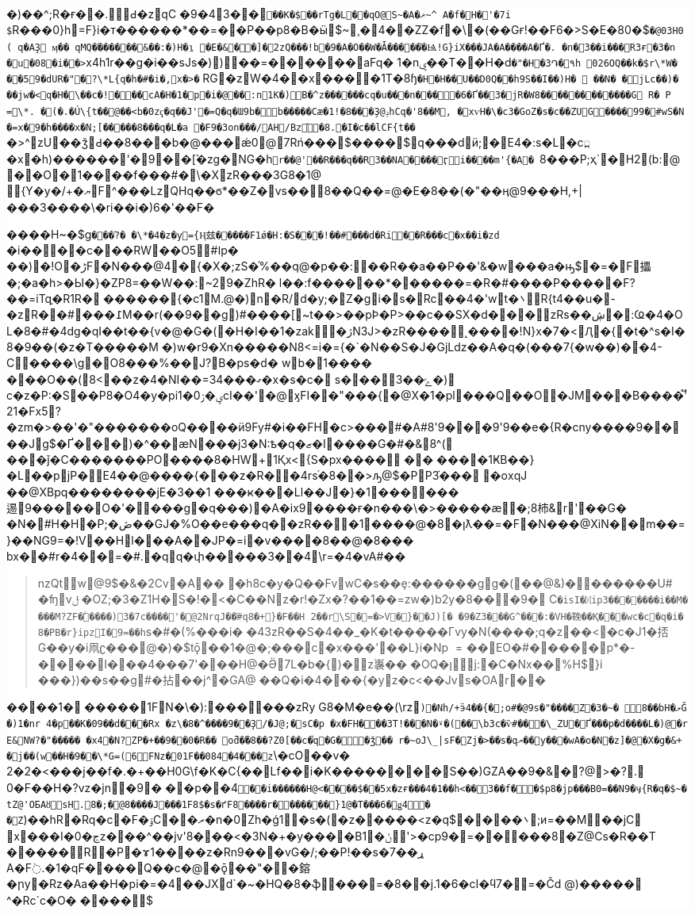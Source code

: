  �)��^;R�ғ ��.Ԁ�zqC
�9�43��`ׁ��K�$��rTg�L��qO@S~�A�ޜ~^
A�f�H�'�7i$`R���0}h=F}i�т������\*��=��P��p8�B�ӹ$~¸�4��ZZ�f�\�(��Gғ!��F6�>S�E�80�$`�@03H0(
q�AҘ
ӎ�� qMQ�׃֝������&��:�)H�⍸ �E�&��]�2zQ���!b�9�A�O�� W�Ǡ�����֗�Ѩ!G}iX���JA�A����A�Ґ�. �n�3��i���R3ғ�3�n�u�08�i��>`x4h1r��g�i��sJs�))��=� �����aFq�
1�nۑ� �T��H�d`�"�H�3֏�٩h
026OQ��k�$r\*W���59�dUR�"�?\*L{q�h�#�i�,x�>�` RG�zW�4��x����1T�8ɧ`�H�H��U��D0Q��h9S��I��)H�
 ��N�  �jLc��)� ��jw�<q�H�\��c�!���cA�H�1�p�i�@��:n1K�)B�^z������cq�u���n����6�Ґ��3�jR�W8������������G R� P=\*. �(�.�Ú\{t��@��<b�0zҁ�q��J '�= Q�q�Ɯ9 b�b�����Cӕ�1!�8���Ҙ@ݚhCq�'8��M, �x ѵH�\�c3�GoZ�s�c��ZUG����99�#wS�N�=x�9�h�� ��x�N;[��֌���8���q�L�a
�F9�3on���/AH/Bz֗�8.�I�c��lCF{t��`�>^zU��ǯԀ��8���b�@���ǽ0@7 Rn ҆���$����$q���dӥ;�E4�:s�L�c߽ �x�h)������'�9 ��  [֕�zg�NG�h`r��@'��R��� q��R 3��NA����ӷi�� ��m'{�A� ` 8���P;ҳ`�H2(b:@
��O�1����f���#�\�XzR���3G8�1@
{Ү�y�/+�ޔF^���LzQHq��ϭ\*��Z�vs��8��Q��=@�E�8��(�"��ӊ@9���H,+|���3����\�ri��i�)6�'��F�
 
 ����H~�$g `� ��֝?�
�\*�4�z�y={Ӊ玆�����F1ǿ�H:�S���! ��#���d�Ri��R���c�x��i�zd`�i����c���RW��O5#ߊp� ��)�!O�ڑF�N���@4�{�X�;zS�֓%��q@�p�� :��R��a��P��'&�w���a�ԣ$�=�F攂 �;�a�h>�Ы�}�ZP8=��W��: ~29�ZhR  � l��:f� �����\*������=�R�#����P� ����F?��=iTq֑�R1R�
������{�c1M.@�)n�R/ d�y;�Z�gi�s�Rc��4�'wt�܌R{t4��u�-�zR��#���߁M��r(��9��g֐)#����[~t��>� �pÞ�P>��c��SX�d���zRs��ڜ�:Ҩ�4 �OL�8�#�4dg�qI��t� �{v�@�G�(�H�I��1�zak�ژN3J>�zR����˻����!N}x�7�<Ԯ�{�t�^s�I�8�9��(�z�T�����M
�)w�r9�Xn�����N8<=i�={�`�N��S�J�GjLdz��A�q�(���7{�ԝ� �)��4-C����\g�O8���%��J?B�ps�ԁ� wb�1���� ���O��(8<��z�4�NI��=3ގ���4�x�s�c�
s���ݻ��3�) c�z�P:�S��P8�O4�y�pi1�0ؠ�ۯcI��'�@ӽFI��"���{�@X�1�pl���Q��O�JM���B����֟'21�Fx5?�zm�>��'�"�������oQ����ӥ9Fy#�i��FH�c>���#�A#8'9���9'9��e�{R�cny����9����Jg$�Ґ���)�^��ӕN���j3�N:ҍ�q�ޒ�I����G�#�&8^(
���ǰ�C�������PO����8�HW+1Қx<{S�px���� ��
����1ҜB��}�L��pjP�E4��@����{���z�R��4rs֝�8��>ԡ@$�PP3֗���
�oxqJ ��@XBpq��������jE�3��1
���ҝ���Ll��J�}�1������逷9�����O�'����g�q���) �A�ix9����ғ�n���\�>�����ӕ�;8杮& r'��G� �N�׭# H�H�P;�ڞ ��GJ�%O��e��� q��zR���1����@�8�ןƛ��=�F�N���@XiN��m� �=}��NG9=�!V��Hl�� �A� �JP�=i�v����8��@�8��� bx��#r�4��=�#.�qq�փ���� �3��4\r=�4�vA#��
>nzQtw@9$�&�2Cv�A��
�h8c�y�Q��FvwC�s��ȩ:������gg�(��@&)�������U# �ʩvݪ
�OZ;�3�Z1H� S�!�<�C��Nz�rǃ�Zx�?��1��=zw�)b2y�8���9�
C`�isI�ᛞip3�������i��M����M?ZF�ۚ����)3�7c����'�@2NrqJ��҄#q8�+}�F ��H
2��r\S�=�>V�}��J)[�
�9�Z3���G^���:�VH�鞔��Қ���wc�c�q�i�8�PB�r}ipzI�9=��h`s�#�(%���i� \�43zR��S�4��\_�K�t�����Γvy�N(����;q�z��<�c�J1�㧵G��y�i凧ʗ���@�)�$tǭ��1�@�;���c�x���'��L}i�Np
$=��$ΕO�#�����p\*�-����I���4�� �7'���H@�Ӛ7L�b�{)�z㠢�� �OQ�ןj:�C�Nx��%H$}i ���})��s��g#�拈��j^�GA@ ��Q�i �4���{�yz�c<��Jvs�OAr��
 
 ����1� ��� ��1FN�\�):������zRy
G8�M�e��(\rz`)�Nh /+ӭ4��{�;o#�@9s�"����Z�3�~� 8��bH�ލĞ�)1�nr
4�p��K�09��d���Rx
�z \�8�^����9��Ҙ/�J@;�sC�p �x�FH���3T!���N�⍣�(��\b3c�ѷ#��֌�\_ZU�Ґ���p�d����L�)@�rE&NW?�"����� �x4�N?ZP�+��9��0�R��
oƌ�֕�8��?Z0[��с�֓q�G��ǯ�� r�~oJ\_|sF�Zj�>��s�qޔ��y���wA�o�N�z]�@�X�g�&+�j��(w��H�9��\*G=(6FNz�01F��084 �4���z`\�cO��v�
2�2�<���j��f�.�+��H0G\f�K�C{��Lf��i�K��������S��)GZA��9�&�?@>�׽.?0�F��H�?vz�jn�9�
��p ��4`��i� �����H@<����$��5x�zғ���4�1��h<��3��f��$p8�jp���B0=��N9�ӌ{R�q�$~�tZ@'OƂAȣsH. 8�;�@8����J���1F8$�s�ґF8����r�������}1@�T���6�ǥ4׵��Z`)��hR�Rq�c�F�ۊC��ރ�n�0Zh�ǵ1�s�(�z�����<z�q$ ����܌;и=��M��jC x���I�ڃ�0z���^��jv '8���<�3N�+�y����B1�ݩ'>�cp9�=�����8�Z@Cs�R��T
�����R׌�P�ɤ1����z�Rn9���vG�/;��P!��s�ړ��7
A�F߭.�1�qF����Q��c�@�ǭ��"��鎔�րy�Rz�Aa��H�pi�=�4��JXd`�~�HQ�8�ֆ���=�8��j.1�6�cI�ϥ7�=�Čd
@)�����
^�Rc `c�O�
���� $